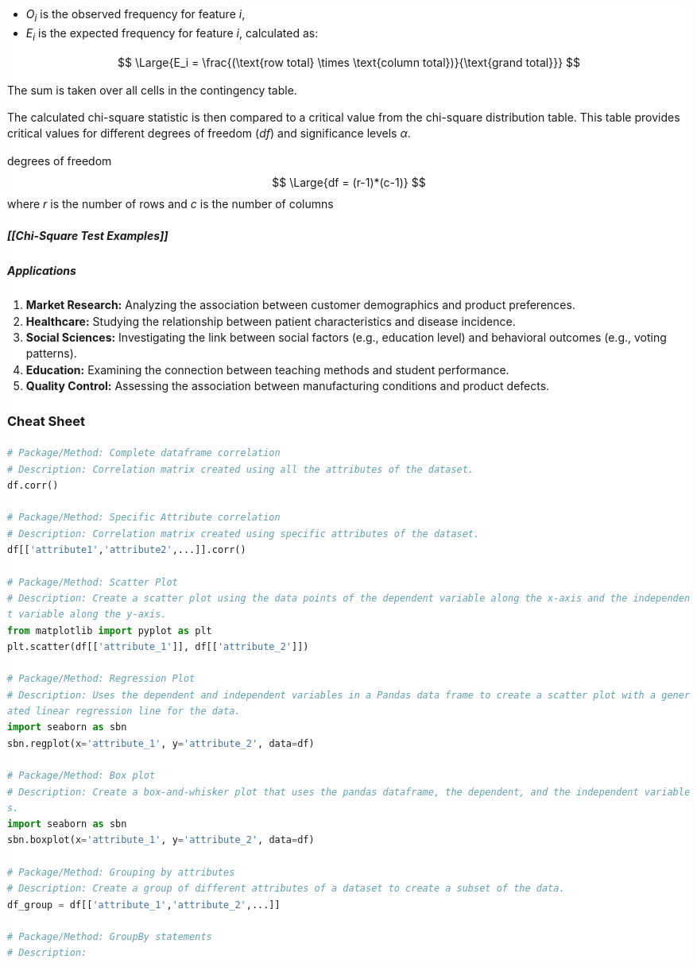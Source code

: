 - $O_i$ is the observed frequency for feature $i$,
- $E_i$ is the expected frequency for feature $i$, calculated as:

$$
\Large{E_i = \frac{(\text{row total} \times \text{column total})}{\text{grand total}}}
$$

The sum is taken over all cells in the contingency table.

The calculated chi-square statistic is then compared to a critical value from the chi-square distribution table. This table provides critical values for different degrees of freedom $( df )$ and significance levels $\alpha$. 

degrees of freedom
$$
\Large{df = (r-1)*(c-1)}
$$
where $r$ is the number of rows and $c$ is the number of columns
##### [[Chi-Square Test Examples]]
##### Applications
1. **Market Research:** Analyzing the association between customer demographics and product preferences.
2. **Healthcare:** Studying the relationship between patient characteristics and disease incidence.
3. **Social Sciences:** Investigating the link between social factors (e.g., education level) and behavioral outcomes (e.g., voting patterns).
4. **Education:** Examining the connection between teaching methods and student performance.
5. **Quality Control:** Assessing the association between manufacturing conditions and product defects.

### Cheat Sheet

```python
# Package/Method: Complete dataframe correlation
# Description: Correlation matrix created using all the attributes of the dataset.
df.corr()

# Package/Method: Specific Attribute correlation
# Description: Correlation matrix created using specific attributes of the dataset.
df[['attribute1','attribute2',...]].corr()

# Package/Method: Scatter Plot
# Description: Create a scatter plot using the data points of the dependent variable along the x-axis and the independent variable along the y-axis.
from matplotlib import pyplot as plt
plt.scatter(df[['attribute_1']], df[['attribute_2']])

# Package/Method: Regression Plot
# Description: Uses the dependent and independent variables in a Pandas data frame to create a scatter plot with a generated linear regression line for the data.
import seaborn as sbn
sbn.regplot(x='attribute_1', y='attribute_2', data=df)

# Package/Method: Box plot
# Description: Create a box-and-whisker plot that uses the pandas dataframe, the dependent, and the independent variables.
import seaborn as sbn
sbn.boxplot(x='attribute_1', y='attribute_2', data=df)

# Package/Method: Grouping by attributes
# Description: Create a group of different attributes of a dataset to create a subset of the data.
df_group = df[['attribute_1','attribute_2',...]]

# Package/Method: GroupBy statements
# Description:
```